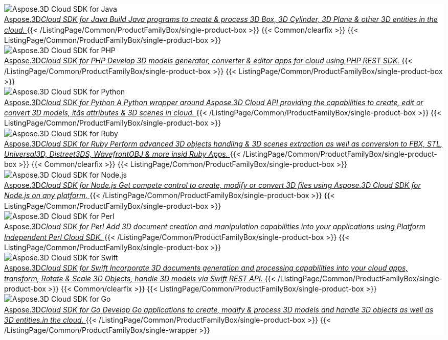  <div class="imgblock"><img src='/images/aspose/cloud/images/aspose_3d-for-java.png' alt="Aspose.3D Cloud SDK for Java"></div>
<a href="https://products.aspose.cloud/3d/java"> <span class="spanclass">Aspose.3D<em>Cloud SDK for Java</em> </span> <em>Build Java programs to create &amp; process 3D Box, 3D Cylinder, 3D Plane &amp; other 3D entities in the cloud.</em> </a>
{{< /ListingPage/Common/ProductFamilyBox/single-product-box >}} 
{{< Common/clearfix >}} 
{{< ListingPage/Common/ProductFamilyBox/single-product-box >}} 
<div class="imgblock"><img src='/images/aspose/cloud/images/aspose_3d-for-php.png' alt="Aspose.3D Cloud SDK for PHP"></div>
<a href="https://products.aspose.cloud/3d/php"> <span class="spanclass">Aspose.3D<em>Cloud SDK for PHP</em> </span> <em>Develop 3D models generator, converter &amp; editor apps for cloud using PHP REST SDK.</em> </a>
{{< /ListingPage/Common/ProductFamilyBox/single-product-box >}} 
{{< ListingPage/Common/ProductFamilyBox/single-product-box >}} 
<div class="imgblock"><img src='/images/aspose/cloud/images/aspose_3d-for-python.png' alt="Aspose.3D Cloud SDK for Python"></div>
<a href="https://products.aspose.cloud/3d/python"> <span class="spanclass">Aspose.3D<em>Cloud SDK for Python</em> </span> <em>A Python wrapper around Aspose.3D Cloud API providing the capabilities to create, edit or convert 3D models, itâs attributes &amp; 3D scenes in cloud.</em> </a>
{{< /ListingPage/Common/ProductFamilyBox/single-product-box >}} 
{{< ListingPage/Common/ProductFamilyBox/single-product-box >}} 
 <div class="imgblock"><img src='/images/aspose/cloud/images/aspose_3d-for-ruby.png' alt="Aspose.3D Cloud SDK for Ruby"></div>
<a href="https://products.aspose.cloud/3d/ruby"> <span class="spanclass">Aspose.3D<em>Cloud SDK for Ruby</em> </span> <em>Perform advanced 3D objects handling &amp; 3D scenes extraction as well as conversion to FBX, STL, Universal3D, Distreet3DS, WavefrontOBJ &amp; more insid Ruby Apps.</em> </a>
{{< /ListingPage/Common/ProductFamilyBox/single-product-box >}} 
{{< Common/clearfix >}} 
{{< ListingPage/Common/ProductFamilyBox/single-product-box >}}
<div class="imgblock"><img src='/images/aspose/cloud/images/aspose_3d-for-node.png' alt="Aspose.3D Cloud SDK for Node.js"></div>
<a href="https://products.aspose.cloud/3d/nodejs"> <span class="spanclass">Aspose.3D<em>Cloud SDK for Node.js</em> </span> <em>Get compete control to create, modify or convert 3D files using Aspose.3D Cloud SDK for Node.js on any platform.</em> </a>
{{< /ListingPage/Common/ProductFamilyBox/single-product-box >}}   
{{< ListingPage/Common/ProductFamilyBox/single-product-box >}}
<div class="imgblock"><img src='/images/aspose/cloud/images/aspose_3d-for-perl.png' alt="Aspose.3D Cloud SDK for Perl"></div>
<a href="https://products.aspose.cloud/3d/perl"> <span class="spanclass">Aspose.3D<em>Cloud SDK for Perl</em> </span> <em>Add 3D document creation and manipulation capabilities into your applications using Platform Independent Perl Cloud SDK.</em> </a>
{{< /ListingPage/Common/ProductFamilyBox/single-product-box >}}   
{{< ListingPage/Common/ProductFamilyBox/single-product-box >}}
<div class="imgblock"><img src='/images/aspose/cloud/images/aspose_3d-for-swift.png' alt="Aspose.3D Cloud SDK for Swift"></div>
<a href="https://products.aspose.cloud/3d/swift"> <span class="spanclass">Aspose.3D<em>Cloud SDK for Swift</em> </span> <em> Incorporate 3D documents generation and processing capabilities into your cloud apps, transform, Rotate &amp; Scale 3D Objects, handle 3D models via Swift REST API.</em> </a>
{{< /ListingPage/Common/ProductFamilyBox/single-product-box >}}   
{{< Common/clearfix >}} 
{{< ListingPage/Common/ProductFamilyBox/single-product-box >}}
<div class="imgblock"><img src='/images/aspose/cloud/images/aspose_3d-for-go.png' alt="Aspose.3D Cloud SDK for Go"></div>
<a href="https://products.aspose.cloud/3d/go"> <span class="spanclass">Aspose.3D<em>Cloud SDK for Go</em> </span> <em> Develop Go applications to create, modify &amp; process 3D models and handle 3D objects as well as 3D entities.in the cloud. </em> </a>
{{< /ListingPage/Common/ProductFamilyBox/single-product-box >}}   
{{< /ListingPage/Common/ProductFamilyBox/single-wrapper >}} 
